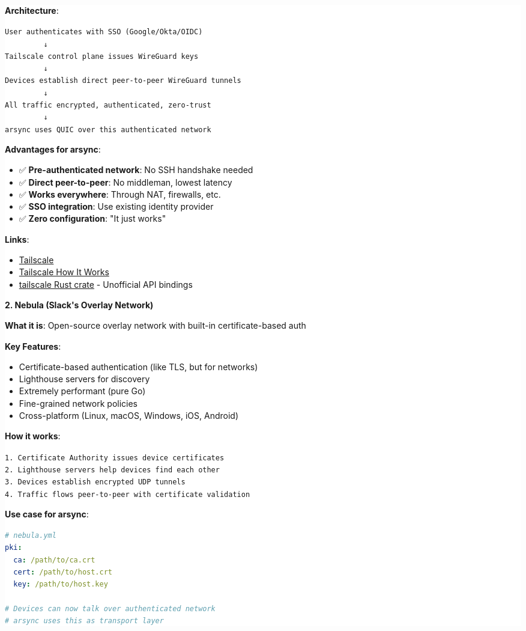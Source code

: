 **Architecture**:
```
User authenticates with SSO (Google/Okta/OIDC)
         ↓
Tailscale control plane issues WireGuard keys
         ↓
Devices establish direct peer-to-peer WireGuard tunnels
         ↓
All traffic encrypted, authenticated, zero-trust
         ↓
arsync uses QUIC over this authenticated network
```

**Advantages for arsync**:
- ✅ **Pre-authenticated network**: No SSH handshake needed
- ✅ **Direct peer-to-peer**: No middleman, lowest latency
- ✅ **Works everywhere**: Through NAT, firewalls, etc.
- ✅ **SSO integration**: Use existing identity provider
- ✅ **Zero configuration**: "It just works"

**Links**:
- [Tailscale](https://tailscale.com/)
- [Tailscale How It Works](https://tailscale.com/blog/how-tailscale-works/)
- [tailscale Rust crate](https://crates.io/crates/tailscale) - Unofficial API bindings

**2. Nebula (Slack's Overlay Network)**

**What it is**: Open-source overlay network with built-in certificate-based auth

**Key Features**:
- Certificate-based authentication (like TLS, but for networks)
- Lighthouse servers for discovery
- Extremely performant (pure Go)
- Fine-grained network policies
- Cross-platform (Linux, macOS, Windows, iOS, Android)

**How it works**:
```
1. Certificate Authority issues device certificates
2. Lighthouse servers help devices find each other
3. Devices establish encrypted UDP tunnels
4. Traffic flows peer-to-peer with certificate validation
```

**Use case for arsync**:
```yaml
# nebula.yml
pki:
  ca: /path/to/ca.crt
  cert: /path/to/host.crt
  key: /path/to/host.key

# Devices can now talk over authenticated network
# arsync uses this as transport layer
```
